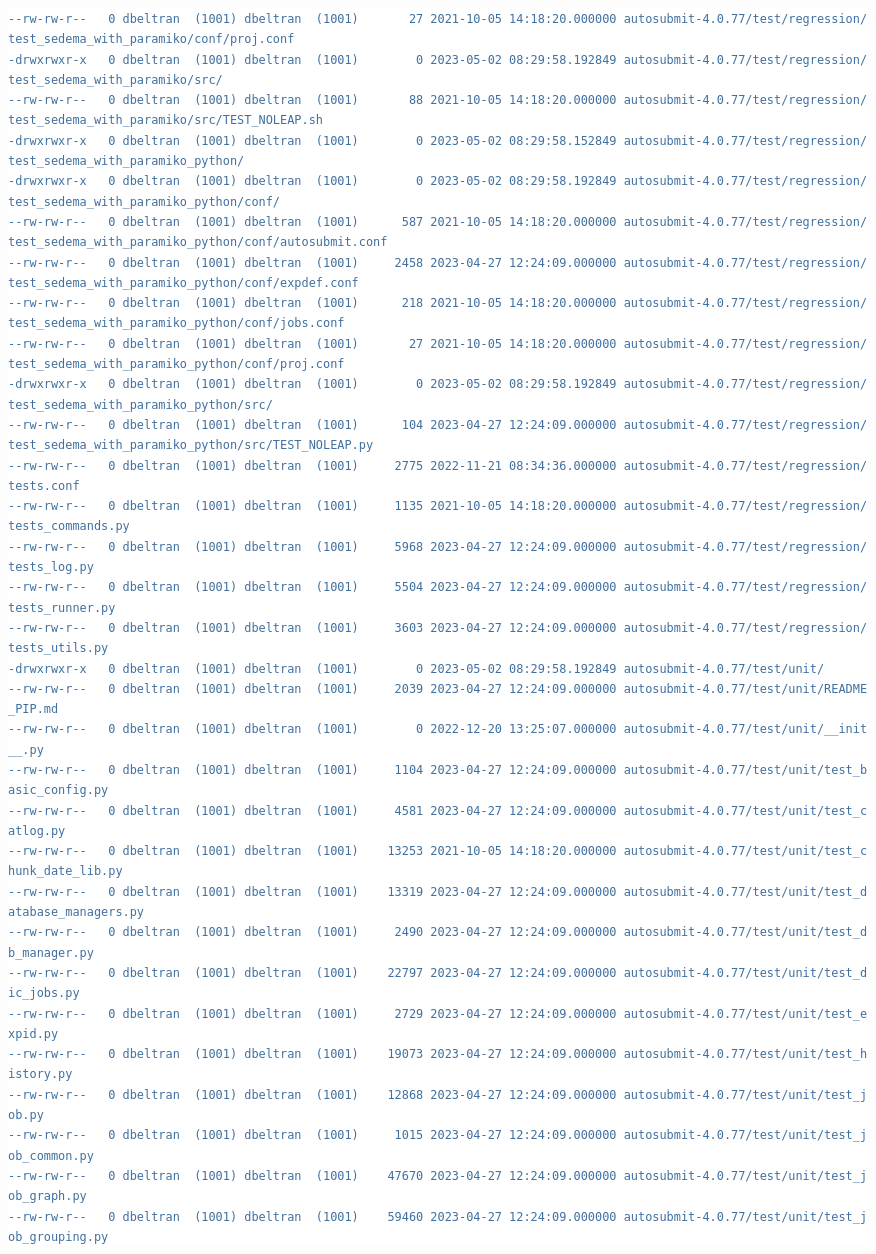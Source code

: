 ```diff
--rw-rw-r--   0 dbeltran  (1001) dbeltran  (1001)       27 2021-10-05 14:18:20.000000 autosubmit-4.0.77/test/regression/test_sedema_with_paramiko/conf/proj.conf
-drwxrwxr-x   0 dbeltran  (1001) dbeltran  (1001)        0 2023-05-02 08:29:58.192849 autosubmit-4.0.77/test/regression/test_sedema_with_paramiko/src/
--rw-rw-r--   0 dbeltran  (1001) dbeltran  (1001)       88 2021-10-05 14:18:20.000000 autosubmit-4.0.77/test/regression/test_sedema_with_paramiko/src/TEST_NOLEAP.sh
-drwxrwxr-x   0 dbeltran  (1001) dbeltran  (1001)        0 2023-05-02 08:29:58.152849 autosubmit-4.0.77/test/regression/test_sedema_with_paramiko_python/
-drwxrwxr-x   0 dbeltran  (1001) dbeltran  (1001)        0 2023-05-02 08:29:58.192849 autosubmit-4.0.77/test/regression/test_sedema_with_paramiko_python/conf/
--rw-rw-r--   0 dbeltran  (1001) dbeltran  (1001)      587 2021-10-05 14:18:20.000000 autosubmit-4.0.77/test/regression/test_sedema_with_paramiko_python/conf/autosubmit.conf
--rw-rw-r--   0 dbeltran  (1001) dbeltran  (1001)     2458 2023-04-27 12:24:09.000000 autosubmit-4.0.77/test/regression/test_sedema_with_paramiko_python/conf/expdef.conf
--rw-rw-r--   0 dbeltran  (1001) dbeltran  (1001)      218 2021-10-05 14:18:20.000000 autosubmit-4.0.77/test/regression/test_sedema_with_paramiko_python/conf/jobs.conf
--rw-rw-r--   0 dbeltran  (1001) dbeltran  (1001)       27 2021-10-05 14:18:20.000000 autosubmit-4.0.77/test/regression/test_sedema_with_paramiko_python/conf/proj.conf
-drwxrwxr-x   0 dbeltran  (1001) dbeltran  (1001)        0 2023-05-02 08:29:58.192849 autosubmit-4.0.77/test/regression/test_sedema_with_paramiko_python/src/
--rw-rw-r--   0 dbeltran  (1001) dbeltran  (1001)      104 2023-04-27 12:24:09.000000 autosubmit-4.0.77/test/regression/test_sedema_with_paramiko_python/src/TEST_NOLEAP.py
--rw-rw-r--   0 dbeltran  (1001) dbeltran  (1001)     2775 2022-11-21 08:34:36.000000 autosubmit-4.0.77/test/regression/tests.conf
--rw-rw-r--   0 dbeltran  (1001) dbeltran  (1001)     1135 2021-10-05 14:18:20.000000 autosubmit-4.0.77/test/regression/tests_commands.py
--rw-rw-r--   0 dbeltran  (1001) dbeltran  (1001)     5968 2023-04-27 12:24:09.000000 autosubmit-4.0.77/test/regression/tests_log.py
--rw-rw-r--   0 dbeltran  (1001) dbeltran  (1001)     5504 2023-04-27 12:24:09.000000 autosubmit-4.0.77/test/regression/tests_runner.py
--rw-rw-r--   0 dbeltran  (1001) dbeltran  (1001)     3603 2023-04-27 12:24:09.000000 autosubmit-4.0.77/test/regression/tests_utils.py
-drwxrwxr-x   0 dbeltran  (1001) dbeltran  (1001)        0 2023-05-02 08:29:58.192849 autosubmit-4.0.77/test/unit/
--rw-rw-r--   0 dbeltran  (1001) dbeltran  (1001)     2039 2023-04-27 12:24:09.000000 autosubmit-4.0.77/test/unit/README_PIP.md
--rw-rw-r--   0 dbeltran  (1001) dbeltran  (1001)        0 2022-12-20 13:25:07.000000 autosubmit-4.0.77/test/unit/__init__.py
--rw-rw-r--   0 dbeltran  (1001) dbeltran  (1001)     1104 2023-04-27 12:24:09.000000 autosubmit-4.0.77/test/unit/test_basic_config.py
--rw-rw-r--   0 dbeltran  (1001) dbeltran  (1001)     4581 2023-04-27 12:24:09.000000 autosubmit-4.0.77/test/unit/test_catlog.py
--rw-rw-r--   0 dbeltran  (1001) dbeltran  (1001)    13253 2021-10-05 14:18:20.000000 autosubmit-4.0.77/test/unit/test_chunk_date_lib.py
--rw-rw-r--   0 dbeltran  (1001) dbeltran  (1001)    13319 2023-04-27 12:24:09.000000 autosubmit-4.0.77/test/unit/test_database_managers.py
--rw-rw-r--   0 dbeltran  (1001) dbeltran  (1001)     2490 2023-04-27 12:24:09.000000 autosubmit-4.0.77/test/unit/test_db_manager.py
--rw-rw-r--   0 dbeltran  (1001) dbeltran  (1001)    22797 2023-04-27 12:24:09.000000 autosubmit-4.0.77/test/unit/test_dic_jobs.py
--rw-rw-r--   0 dbeltran  (1001) dbeltran  (1001)     2729 2023-04-27 12:24:09.000000 autosubmit-4.0.77/test/unit/test_expid.py
--rw-rw-r--   0 dbeltran  (1001) dbeltran  (1001)    19073 2023-04-27 12:24:09.000000 autosubmit-4.0.77/test/unit/test_history.py
--rw-rw-r--   0 dbeltran  (1001) dbeltran  (1001)    12868 2023-04-27 12:24:09.000000 autosubmit-4.0.77/test/unit/test_job.py
--rw-rw-r--   0 dbeltran  (1001) dbeltran  (1001)     1015 2023-04-27 12:24:09.000000 autosubmit-4.0.77/test/unit/test_job_common.py
--rw-rw-r--   0 dbeltran  (1001) dbeltran  (1001)    47670 2023-04-27 12:24:09.000000 autosubmit-4.0.77/test/unit/test_job_graph.py
--rw-rw-r--   0 dbeltran  (1001) dbeltran  (1001)    59460 2023-04-27 12:24:09.000000 autosubmit-4.0.77/test/unit/test_job_grouping.py
```